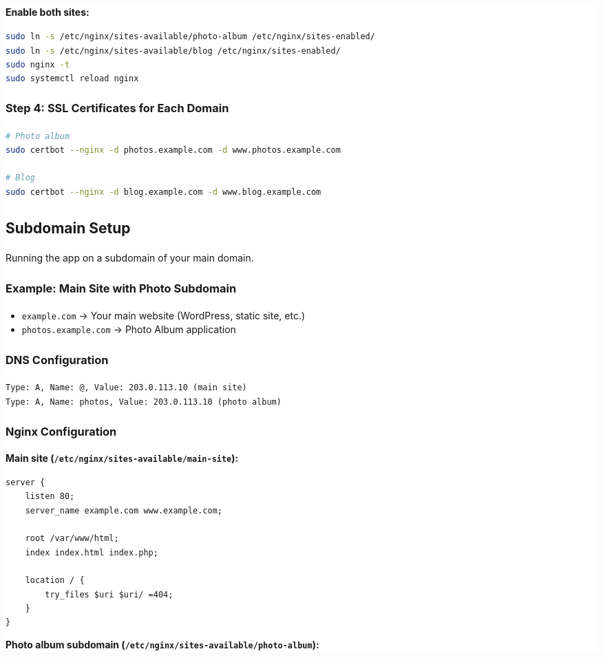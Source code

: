 **Enable both sites:**

```bash
sudo ln -s /etc/nginx/sites-available/photo-album /etc/nginx/sites-enabled/
sudo ln -s /etc/nginx/sites-available/blog /etc/nginx/sites-enabled/
sudo nginx -t
sudo systemctl reload nginx
```

### Step 4: SSL Certificates for Each Domain

```bash
# Photo album
sudo certbot --nginx -d photos.example.com -d www.photos.example.com

# Blog
sudo certbot --nginx -d blog.example.com -d www.blog.example.com
```

## Subdomain Setup

Running the app on a subdomain of your main domain.

### Example: Main Site with Photo Subdomain

- `example.com` → Your main website (WordPress, static site, etc.)
- `photos.example.com` → Photo Album application

### DNS Configuration

```
Type: A, Name: @, Value: 203.0.113.10 (main site)
Type: A, Name: photos, Value: 203.0.113.10 (photo album)
```

### Nginx Configuration

**Main site (`/etc/nginx/sites-available/main-site`):**

```nginx
server {
    listen 80;
    server_name example.com www.example.com;
    
    root /var/www/html;
    index index.html index.php;
    
    location / {
        try_files $uri $uri/ =404;
    }
}
```

**Photo album subdomain (`/etc/nginx/sites-available/photo-album`):**
